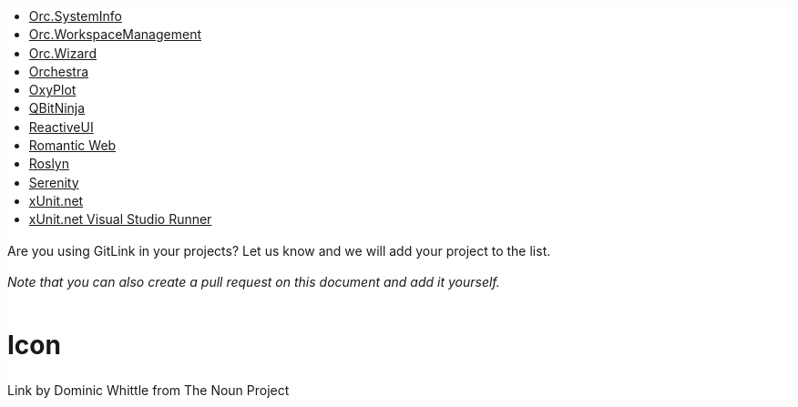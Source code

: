 - <a href="https://github.com/orcomp/Orc.SystemInfo" target="_blank">Orc.SystemInfo</a>
- <a href="https://github.com/orcomp/Orc.WorkspaceManagement" target="_blank">Orc.WorkspaceManagement</a>
- <a href="https://github.com/orcomp/Orc.Wizard" target="_blank">Orc.Wizard</a>
- <a href="https://github.com/orcomp/Orchestra" target="_blank">Orchestra</a>
- <a href="https://github.com/oxyplot/oxyplot" target="_blank">OxyPlot</a>
- <a href="https://github.com/MetacoSA/QBitNinja" target="_blank">QBitNinja</a>
- <a href="http://reactiveui.net" target="_blank">ReactiveUI</a>
- <a href="http://romanticweb.net" target="_blank">Romantic Web</a>
- <a href="https://github.com/dotnet/roslyn" target="_blank">Roslyn</a>
- <a href="https://github.com/volkanceylan/serenity" target="_blank">Serenity</a>
- <a href="https://github.com/xunit/xunit" target="_blank">xUnit.net</a>
- <a href="https://github.com/xunit/visualstudio.xunit" target="_blank">xUnit.net Visual Studio Runner</a>

Are you using GitLink in your projects? Let us know and we will add your project to the list.

*Note that you can also create a pull request on this document and add it yourself.* 
 
# Icon

Link by Dominic Whittle from The Noun Project

[NuGetDownload]: https://www.nuget.org/packages/gitlink
